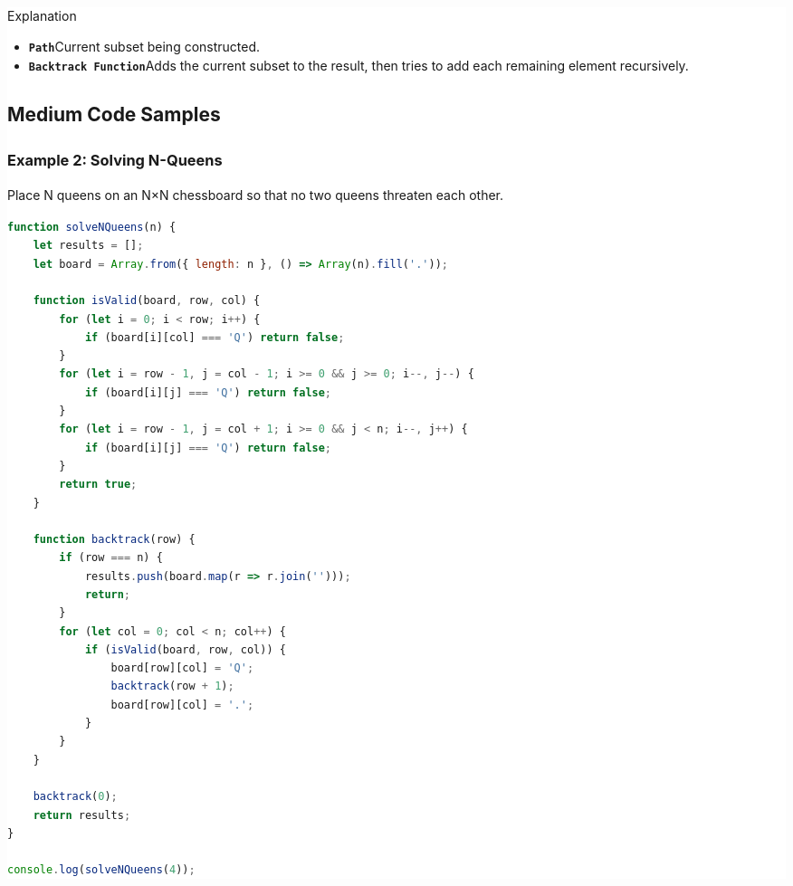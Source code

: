 ```js [find-subsets.js] copy
```
<div class='explanation'>
    <p>Explanation</p>
    <ul>
        <li><code><strong>Path</strong></code>Current subset being constructed.</li>
        <li><code><strong>Backtrack Function</strong></code>Adds the current subset to the result, then tries to add each remaining element recursively.</li>
    </ul>
</div>

## Medium Code Samples
### Example 2: Solving N-Queens

Place N queens on an N×N chessboard so that no two queens threaten each other.

```js [n-queens.js] copy
function solveNQueens(n) {
    let results = [];
    let board = Array.from({ length: n }, () => Array(n).fill('.'));

    function isValid(board, row, col) {
        for (let i = 0; i < row; i++) {
            if (board[i][col] === 'Q') return false;
        }
        for (let i = row - 1, j = col - 1; i >= 0 && j >= 0; i--, j--) {
            if (board[i][j] === 'Q') return false;
        }
        for (let i = row - 1, j = col + 1; i >= 0 && j < n; i--, j++) {
            if (board[i][j] === 'Q') return false;
        }
        return true;
    }

    function backtrack(row) {
        if (row === n) {
            results.push(board.map(r => r.join('')));
            return;
        }
        for (let col = 0; col < n; col++) {
            if (isValid(board, row, col)) {
                board[row][col] = 'Q';
                backtrack(row + 1);
                board[row][col] = '.';
            }
        }
    }

    backtrack(0);
    return results;
}

console.log(solveNQueens(4));
```
